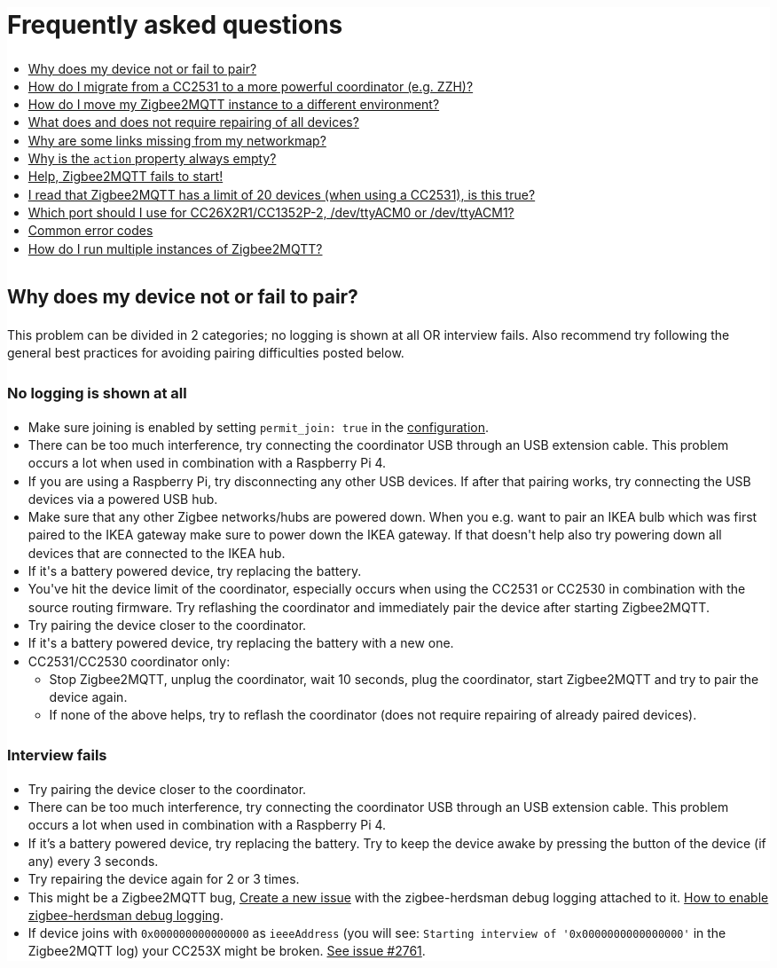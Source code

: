 ---
---
# Frequently asked questions

- [Why does my device not or fail to pair?](#why-does-my-device-not-or-fail-to-pair)
- [How do I migrate from a CC2531 to a more powerful coordinator (e.g. ZZH)?](#how-do-i-migrate-from-a-cc2531-to-a-more-powerful-coordinator-eg-zzh)
- [How do I move my Zigbee2MQTT instance to a different environment?](#how-do-i-move-my-zigbee2mqtt-instance-to-a-different-environment)
- [What does and does not require repairing of all devices?](#what-does-and-does-not-require-repairing-of-all-devices)
- [Why are some links missing from my networkmap?](#why-are-some-links-missing-from-my-networkmap)
- [Why is the `action` property always empty?](#why-is-the-action-property-always-empty)
- [Help, Zigbee2MQTT fails to start!](#help-zigbee2mqtt-fails-to-start)
- [I read that Zigbee2MQTT has a limit of 20 devices (when using a CC2531), is this true?](#i-read-that-zigbee2mqtt-has-a-limit-of-20-devices-when-using-a-cc2531-is-this-true)
- [Which port should I use for CC26X2R1/CC1352P-2, /dev/ttyACM0 or /dev/ttyACM1?](#which-port-should-i-use-for-cc26x2r1cc1352p-2-devttyacm0-or-devttyacm1)
- [Common error codes](#common-error-codes)
- [How do I run multiple instances of Zigbee2MQTT?](#how-do-i-run-multiple-instances-of-zigbee2mqtt)

## Why does my device not or fail to pair?
This problem can be divided in 2 categories; no logging is shown at all OR interview fails. Also recommend try following the general best practices for avoiding pairing difficulties posted below.

### No logging is shown at all
- Make sure joining is enabled by setting `permit_join: true` in the [configuration](https://www.zigbee2mqtt.io/information/configuration.html).
- There can be too much interference, try connecting the coordinator USB through an USB extension cable. This problem occurs a lot when used in combination with a Raspberry Pi 4.
- If you are using a Raspberry Pi, try disconnecting any other USB devices. If after that pairing works, try connecting the USB devices via a powered USB hub.
- Make sure that any other Zigbee networks/hubs are powered down. When you e.g. want to pair an IKEA bulb which was first paired to the IKEA gateway make sure to power down the IKEA gateway. If that doesn't help also try powering down all devices that are connected to the IKEA hub.
- If it's a battery powered device, try replacing the battery.
- You've hit the device limit of the coordinator, especially occurs when using the CC2531 or CC2530 in combination with the source routing firmware. Try reflashing the coordinator and immediately pair the device after starting Zigbee2MQTT.
- Try pairing the device closer to the coordinator.
- If it's a battery powered device, try replacing the battery with a new one.
- CC2531/CC2530 coordinator only:
  - Stop Zigbee2MQTT, unplug the coordinator, wait 10 seconds, plug the coordinator, start Zigbee2MQTT and try to pair the device again.
  - If none of the above helps, try to reflash the coordinator (does not require repairing of already paired devices).

### Interview fails
- Try pairing the device closer to the coordinator.
- There can be too much interference, try connecting the coordinator USB through an USB extension cable. This problem occurs a lot when used in combination with a Raspberry Pi 4.
- If it’s a battery powered device, try replacing the battery. Try to keep the device awake by pressing the button of the device (if any) every 3 seconds.
- Try repairing the device again for 2 or 3 times.
- This might be a Zigbee2MQTT bug, [Create a new issue](https://github.com/Koenkk/zigbee2mqtt/issues/new) with the zigbee-herdsman debug logging attached to it. [How to enable zigbee-herdsman debug logging](https://www.zigbee2mqtt.io/information/debug.html#zigbee-herdsman-debug-logging).
- If device joins with `0x000000000000000` as `ieeeAddress` (you will see: `Starting interview of '0x0000000000000000'` in the Zigbee2MQTT log) your CC253X might be broken. [See issue #2761](https://github.com/Koenkk/zigbee2mqtt/issues/2761).